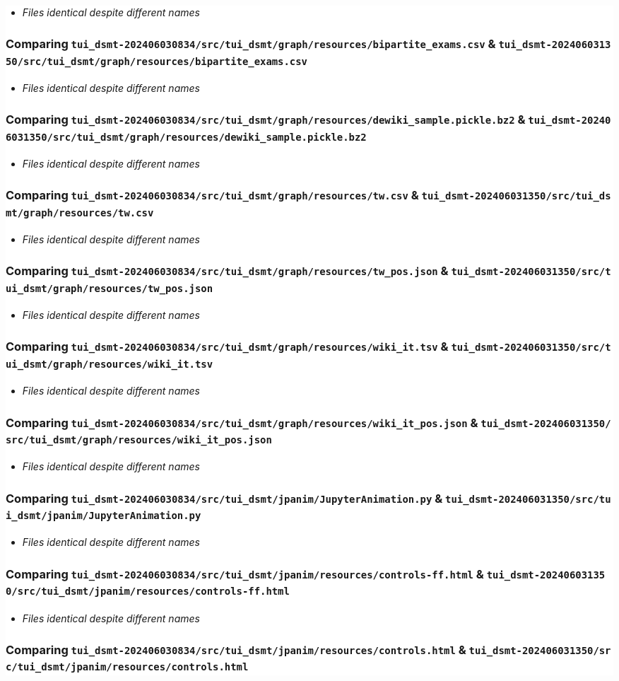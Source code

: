  * *Files identical despite different names*

### Comparing `tui_dsmt-202406030834/src/tui_dsmt/graph/resources/bipartite_exams.csv` & `tui_dsmt-202406031350/src/tui_dsmt/graph/resources/bipartite_exams.csv`

 * *Files identical despite different names*

### Comparing `tui_dsmt-202406030834/src/tui_dsmt/graph/resources/dewiki_sample.pickle.bz2` & `tui_dsmt-202406031350/src/tui_dsmt/graph/resources/dewiki_sample.pickle.bz2`

 * *Files identical despite different names*

### Comparing `tui_dsmt-202406030834/src/tui_dsmt/graph/resources/tw.csv` & `tui_dsmt-202406031350/src/tui_dsmt/graph/resources/tw.csv`

 * *Files identical despite different names*

### Comparing `tui_dsmt-202406030834/src/tui_dsmt/graph/resources/tw_pos.json` & `tui_dsmt-202406031350/src/tui_dsmt/graph/resources/tw_pos.json`

 * *Files identical despite different names*

### Comparing `tui_dsmt-202406030834/src/tui_dsmt/graph/resources/wiki_it.tsv` & `tui_dsmt-202406031350/src/tui_dsmt/graph/resources/wiki_it.tsv`

 * *Files identical despite different names*

### Comparing `tui_dsmt-202406030834/src/tui_dsmt/graph/resources/wiki_it_pos.json` & `tui_dsmt-202406031350/src/tui_dsmt/graph/resources/wiki_it_pos.json`

 * *Files identical despite different names*

### Comparing `tui_dsmt-202406030834/src/tui_dsmt/jpanim/JupyterAnimation.py` & `tui_dsmt-202406031350/src/tui_dsmt/jpanim/JupyterAnimation.py`

 * *Files identical despite different names*

### Comparing `tui_dsmt-202406030834/src/tui_dsmt/jpanim/resources/controls-ff.html` & `tui_dsmt-202406031350/src/tui_dsmt/jpanim/resources/controls-ff.html`

 * *Files identical despite different names*

### Comparing `tui_dsmt-202406030834/src/tui_dsmt/jpanim/resources/controls.html` & `tui_dsmt-202406031350/src/tui_dsmt/jpanim/resources/controls.html`
